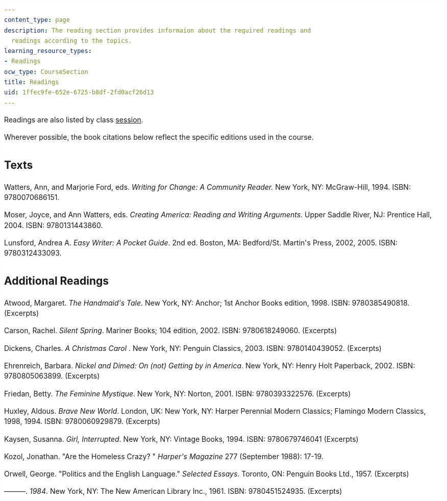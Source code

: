 ```yaml
---
content_type: page
description: The reading section provides informaion about the required readings and
  readings according to the topics.
learning_resource_types:
- Readings
ocw_type: CourseSection
title: Readings
uid: 1ffec9fe-652e-6725-b8df-2fd0acf26d13
---
```


Readings are also listed by class [session](#session).

Wherever possible, the book citations below reflect the specific editions used in the course.

Texts
-----

Watters, Ann, and Marjorie Ford, eds. _Writing for Change: A Community Reader._ New York, NY: McGraw-Hill, 1994. ISBN: 9780070686151.

Moser, Joyce, and Ann Watters, eds. _Creating America: Reading and Writing Arguments_. Upper Saddle River, NJ: Prentice Hall, 2004. ISBN: 9780131443860.

Lunsford, Andrea A. _Easy Writer: A Pocket Guide_. 2nd ed. Boston, MA: Bedford/St. Martin's Press, 2002, 2005. ISBN: 9780312433093.

Additional Readings
-------------------

Atwood, Margaret. _The Handmaid's Tale_. New York, NY: Anchor; 1st Anchor Books edition, 1998. ISBN: 9780385490818. (Excerpts)

Carson, Rachel. _Silent Spring_. Mariner Books; 104 edition, 2002. ISBN: 9780618249060. (Excerpts)

Dickens, Charles. _A Christmas Carol_ . New York, NY: Penguin Classics, 2003. ISBN: 9780140439052. (Excerpts)

Ehrenreich, Barbara. _Nickel and Dimed: On (not) Getting by in America_. New York, NY: Henry Holt Paperback, 2002. ISBN: 9780805063899. (Excerpts)

Friedan, Betty. _The Feminine Mystique_. New York, NY: Norton, 2001. ISBN: 9780393322576. (Excerpts)

Huxley, Aldous. _Brave New World_. London, UK: New York, NY: Harper Perennial Modern Classics; Flamingo Modern Classics, 1998, 1994. ISBN: 9780060929879. (Excerpts)

Kaysen, Susanna. _Girl, Interrupted_. New York, NY: Vintage Books, 1994. ISBN: 9780679746041 (Excerpts)

Kozol, Jonathan. "Are the Homeless Crazy? " _Harper's Magazine_ 277 (September 1988): 17-19.

Orwell, George. "Politics and the English Language." _Selected Essays_. Toronto, ON: Penguin Books Ltd., 1957. (Excerpts)

———. _1984_. New York, NY: The New American Library Inc., 1961. ISBN: 9780451524935. (Excerpts)
